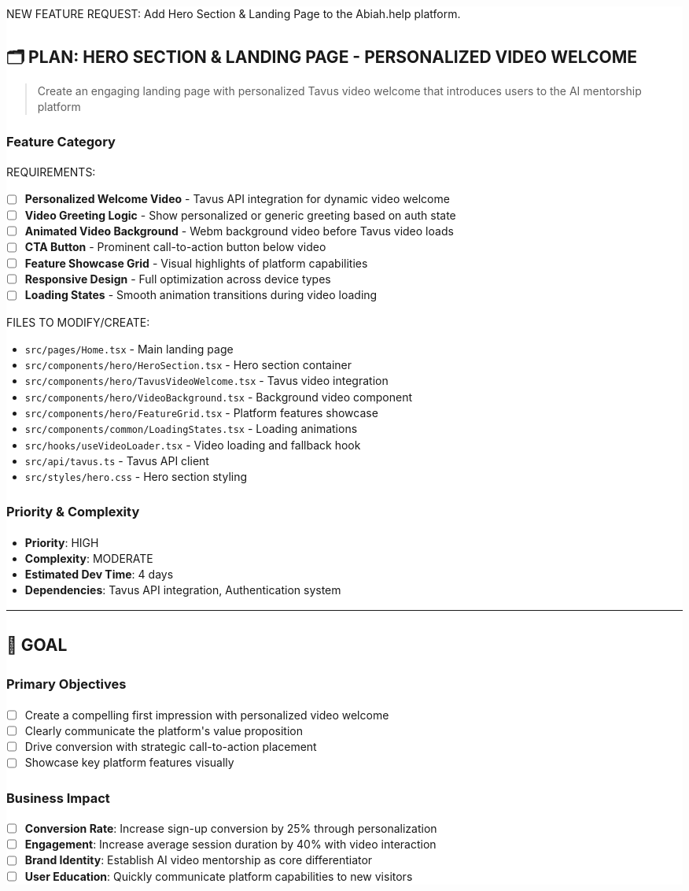 NEW FEATURE REQUEST:
Add Hero Section & Landing Page to the Abiah.help platform.

## 🗂️ PLAN: HERO SECTION & LANDING PAGE - PERSONALIZED VIDEO WELCOME

> Create an engaging landing page with personalized Tavus video welcome that introduces users to the AI mentorship platform

### Feature Category
REQUIREMENTS:

- [ ] **Personalized Welcome Video** - Tavus API integration for dynamic video welcome
- [ ] **Video Greeting Logic** - Show personalized or generic greeting based on auth state
- [ ] **Animated Video Background** - Webm background video before Tavus video loads
- [ ] **CTA Button** - Prominent call-to-action button below video
- [ ] **Feature Showcase Grid** - Visual highlights of platform capabilities
- [ ] **Responsive Design** - Full optimization across device types
- [ ] **Loading States** - Smooth animation transitions during video loading

FILES TO MODIFY/CREATE:

- `src/pages/Home.tsx` - Main landing page
- `src/components/hero/HeroSection.tsx` - Hero section container
- `src/components/hero/TavusVideoWelcome.tsx` - Tavus video integration
- `src/components/hero/VideoBackground.tsx` - Background video component
- `src/components/hero/FeatureGrid.tsx` - Platform features showcase
- `src/components/common/LoadingStates.tsx` - Loading animations
- `src/hooks/useVideoLoader.tsx` - Video loading and fallback hook
- `src/api/tavus.ts` - Tavus API client
- `src/styles/hero.css` - Hero section styling

### Priority & Complexity
- **Priority**: HIGH
- **Complexity**: MODERATE
- **Estimated Dev Time**: 4 days
- **Dependencies**: Tavus API integration, Authentication system

---

## 🎯 GOAL

### Primary Objectives
- [ ] Create a compelling first impression with personalized video welcome
- [ ] Clearly communicate the platform's value proposition
- [ ] Drive conversion with strategic call-to-action placement
- [ ] Showcase key platform features visually

### Business Impact
- [ ] **Conversion Rate**: Increase sign-up conversion by 25% through personalization
- [ ] **Engagement**: Increase average session duration by 40% with video interaction
- [ ] **Brand Identity**: Establish AI video mentorship as core differentiator
- [ ] **User Education**: Quickly communicate platform capabilities to new visitors

